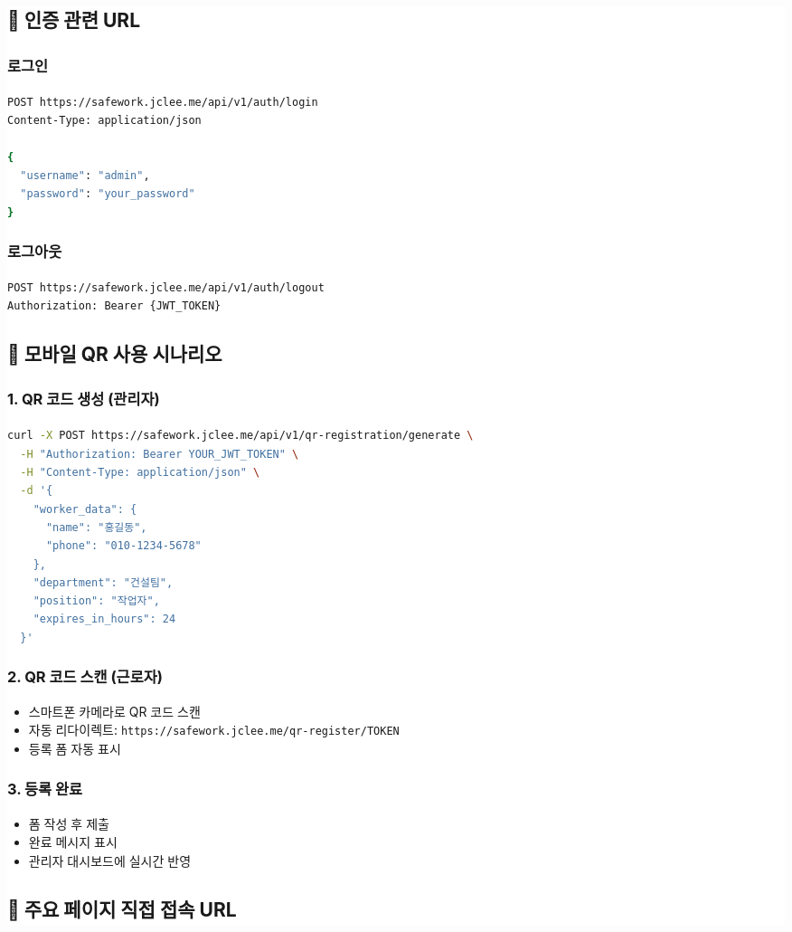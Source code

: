 ## 🔐 인증 관련 URL

### 로그인
```bash
POST https://safework.jclee.me/api/v1/auth/login
Content-Type: application/json

{
  "username": "admin",
  "password": "your_password"
}
```

### 로그아웃
```bash
POST https://safework.jclee.me/api/v1/auth/logout
Authorization: Bearer {JWT_TOKEN}
```

## 📲 모바일 QR 사용 시나리오

### 1. QR 코드 생성 (관리자)
```bash
curl -X POST https://safework.jclee.me/api/v1/qr-registration/generate \
  -H "Authorization: Bearer YOUR_JWT_TOKEN" \
  -H "Content-Type: application/json" \
  -d '{
    "worker_data": {
      "name": "홍길동",
      "phone": "010-1234-5678"
    },
    "department": "건설팀",
    "position": "작업자",
    "expires_in_hours": 24
  }'
```

### 2. QR 코드 스캔 (근로자)
- 스마트폰 카메라로 QR 코드 스캔
- 자동 리다이렉트: `https://safework.jclee.me/qr-register/TOKEN`
- 등록 폼 자동 표시

### 3. 등록 완료
- 폼 작성 후 제출
- 완료 메시지 표시
- 관리자 대시보드에 실시간 반영

## 🎯 주요 페이지 직접 접속 URL
